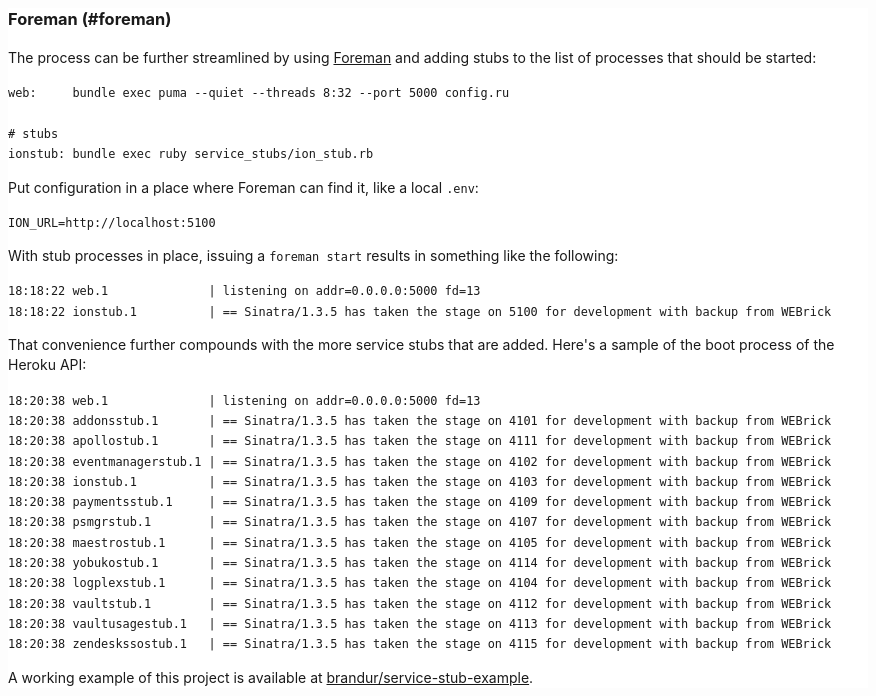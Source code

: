 ### Foreman (#foreman)

The process can be further streamlined by using [Foreman](https://github.com/ddollar/foreman) and adding stubs to the list of processes that should be started:

```
web:     bundle exec puma --quiet --threads 8:32 --port 5000 config.ru

# stubs
ionstub: bundle exec ruby service_stubs/ion_stub.rb
```

Put configuration in a place where Foreman can find it, like a local `.env`:

```
ION_URL=http://localhost:5100
```

With stub processes in place, issuing a `foreman start` results in something like the following:

```
18:18:22 web.1              | listening on addr=0.0.0.0:5000 fd=13
18:18:22 ionstub.1          | == Sinatra/1.3.5 has taken the stage on 5100 for development with backup from WEBrick
```

That convenience further compounds with the more service stubs that are added. Here's a sample of the boot process of the Heroku API:

```
18:20:38 web.1              | listening on addr=0.0.0.0:5000 fd=13
18:20:38 addonsstub.1       | == Sinatra/1.3.5 has taken the stage on 4101 for development with backup from WEBrick
18:20:38 apollostub.1       | == Sinatra/1.3.5 has taken the stage on 4111 for development with backup from WEBrick
18:20:38 eventmanagerstub.1 | == Sinatra/1.3.5 has taken the stage on 4102 for development with backup from WEBrick
18:20:38 ionstub.1          | == Sinatra/1.3.5 has taken the stage on 4103 for development with backup from WEBrick
18:20:38 paymentsstub.1     | == Sinatra/1.3.5 has taken the stage on 4109 for development with backup from WEBrick
18:20:38 psmgrstub.1        | == Sinatra/1.3.5 has taken the stage on 4107 for development with backup from WEBrick
18:20:38 maestrostub.1      | == Sinatra/1.3.5 has taken the stage on 4105 for development with backup from WEBrick
18:20:38 yobukostub.1       | == Sinatra/1.3.5 has taken the stage on 4114 for development with backup from WEBrick
18:20:38 logplexstub.1      | == Sinatra/1.3.5 has taken the stage on 4104 for development with backup from WEBrick
18:20:38 vaultstub.1        | == Sinatra/1.3.5 has taken the stage on 4112 for development with backup from WEBrick
18:20:38 vaultusagestub.1   | == Sinatra/1.3.5 has taken the stage on 4113 for development with backup from WEBrick
18:20:38 zendeskssostub.1   | == Sinatra/1.3.5 has taken the stage on 4115 for development with backup from WEBrick
```

A working example of this project is available at [brandur/service-stub-example](https://github.com/brandur/service-stub-example).
